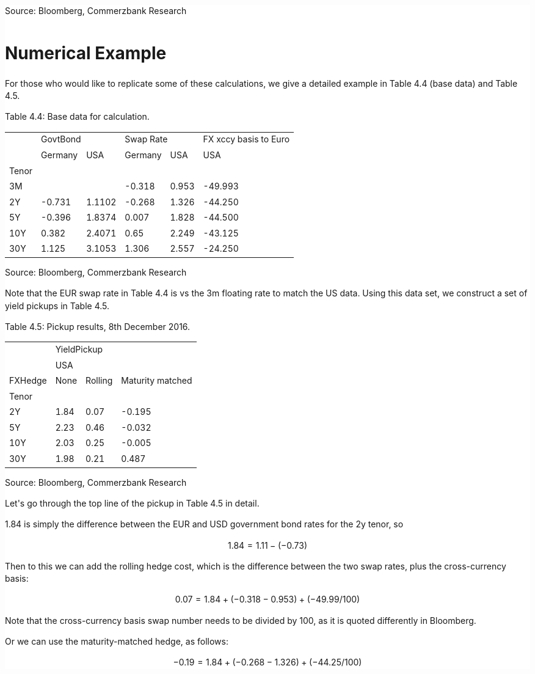 Source: Bloomberg, Commerzbank Research

# Numerical Example

For those who would like to replicate some of these calculations, we give a detailed example in Table 4.4 (base data) and Table 4.5.

Table 4.4: Base data for calculation.


<html><body><table><tr><td></td><td colspan="2">GovtBond</td><td colspan="2">Swap Rate</td><td>FX xccy basis to Euro</td></tr><tr><td></td><td>Germany</td><td>USA</td><td>Germany</td><td>USA</td><td>USA</td></tr><tr><td>Tenor</td><td></td><td></td><td></td><td></td><td></td></tr><tr><td>3M</td><td></td><td></td><td>-0.318</td><td>0.953</td><td>-49.993</td></tr><tr><td>2Y</td><td>-0.731</td><td>1.1102</td><td>-0.268</td><td>1.326</td><td>-44.250</td></tr><tr><td>5Y</td><td>-0.396</td><td>1.8374</td><td>0.007</td><td>1.828</td><td>-44.500</td></tr><tr><td>10Y</td><td>0.382</td><td>2.4071</td><td>0.65</td><td>2.249</td><td>-43.125</td></tr><tr><td>30Y</td><td>1.125</td><td>3.1053</td><td>1.306</td><td>2.557</td><td>-24.250</td></tr></table></body></html>

Source: Bloomberg, Commerzbank Research

Note that the EUR swap rate in Table 4.4 is vs the 3m floating rate to match the US data. Using this data set, we construct a set of yield pickups in Table 4.5.

Table 4.5: Pickup results, 8th December 2016.


<html><body><table><tr><td></td><td colspan="3">YieldPickup</td></tr><tr><td></td><td colspan="3">USA</td></tr><tr><td>FXHedge</td><td>None</td><td>Rolling</td><td>Maturity matched</td></tr><tr><td>Tenor</td><td></td><td></td><td></td></tr><tr><td>2Y</td><td>1.84</td><td>0.07</td><td>-0.195</td></tr><tr><td>5Y</td><td>2.23</td><td>0.46</td><td>-0.032</td></tr><tr><td>10Y</td><td>2.03</td><td>0.25</td><td>-0.005</td></tr><tr><td>30Y</td><td>1.98</td><td>0.21</td><td>0.487</td></tr></table></body></html>

Source: Bloomberg, Commerzbank Research

Let's go through the top line of the pickup in Table 4.5 in detail.

1.84 is simply the difference between the EUR and USD government bond rates for the 2y tenor, so

$$
1.84=1.11-(-0.73)
$$

Then to this we can add the rolling hedge cost, which is the difference between the two swap rates, plus the cross-currency basis:

$$
0.07=1.84+\left(-0.318-0.953\right)+\left(-49.99\big/100\right)
$$

Note that the cross-currency basis swap number needs to be divided by 100, as it is quoted differently in Bloomberg.

Or we can use the maturity-matched hedge, as follows:

$$
-0.19=1.84+\left(-0.268-1.326\right)+\left(-44.25/100\right)
$$
